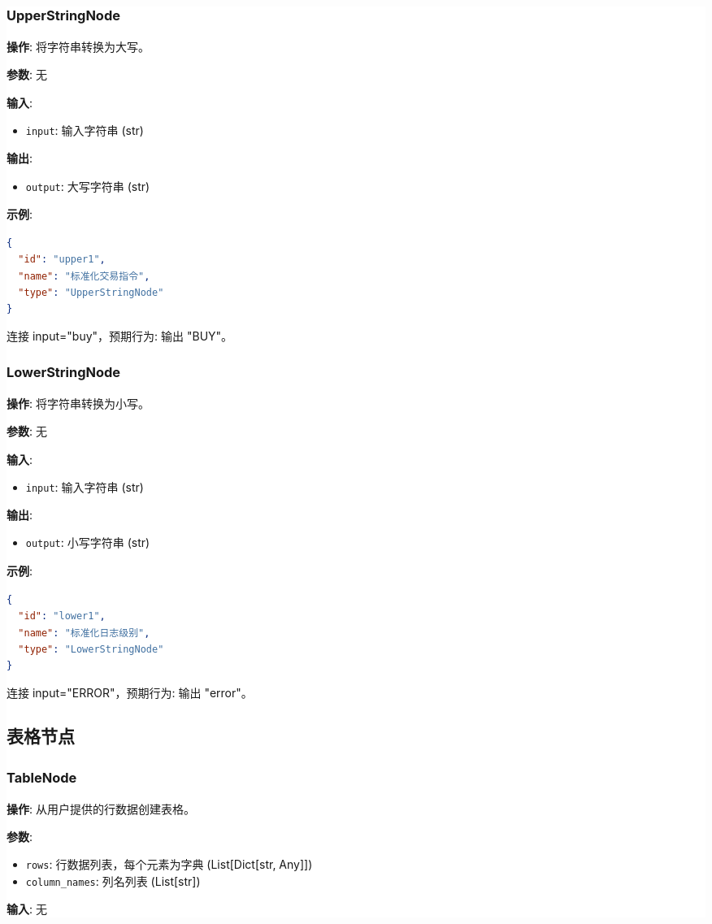 ### UpperStringNode

**操作**: 将字符串转换为大写。

**参数**: 无

**输入**:
- `input`: 输入字符串 (str)

**输出**:
- `output`: 大写字符串 (str)

**示例**:
```json
{
  "id": "upper1",
  "name": "标准化交易指令",
  "type": "UpperStringNode"
}
```
连接 input="buy"，预期行为: 输出 "BUY"。

### LowerStringNode

**操作**: 将字符串转换为小写。

**参数**: 无

**输入**:
- `input`: 输入字符串 (str)

**输出**:
- `output`: 小写字符串 (str)

**示例**:
```json
{
  "id": "lower1",
  "name": "标准化日志级别",
  "type": "LowerStringNode"
}
```
连接 input="ERROR"，预期行为: 输出 "error"。

## 表格节点

### TableNode

**操作**: 从用户提供的行数据创建表格。

**参数**:
- `rows`: 行数据列表，每个元素为字典 (List[Dict[str, Any]])
- `column_names`: 列名列表 (List[str])

**输入**: 无
